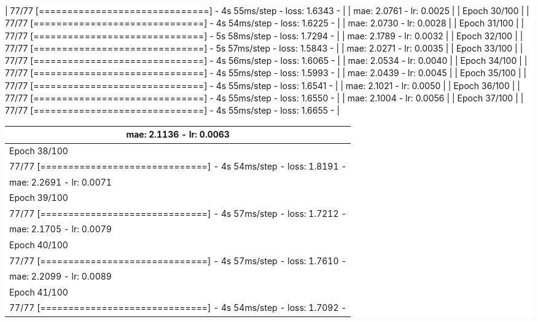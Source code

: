 | 77/77 [==============================] - 4s 55ms/step - loss: 1.6343 - |
| mae: 2.0761 - lr: 0.0025 |
| Epoch 30/100 |
| 77/77 [==============================] - 4s 54ms/step - loss: 1.6225 - |
| mae: 2.0730 - lr: 0.0028 |
| Epoch 31/100 |
| 77/77 [==============================] - 5s 58ms/step - loss: 1.7294 - |
| mae: 2.1789 - lr: 0.0032 |
| Epoch 32/100 |
| 77/77 [==============================] - 5s 57ms/step - loss: 1.5843 - |
| mae: 2.0271 - lr: 0.0035 |
| Epoch 33/100 |
| 77/77 [==============================] - 4s 56ms/step - loss: 1.6065 - |
| mae: 2.0534 - lr: 0.0040 |
| Epoch 34/100 |
| 77/77 [==============================] - 4s 55ms/step - loss: 1.5993 - |
| mae: 2.0439 - lr: 0.0045 |
| Epoch 35/100 |
| 77/77 [==============================] - 4s 55ms/step - loss: 1.6541 - |
| mae: 2.1021 - lr: 0.0050 |
| Epoch 36/100 |
| 77/77 [==============================] - 4s 55ms/step - loss: 1.6550 - |
| mae: 2.1004 - lr: 0.0056 |
| Epoch 37/100 |
| 77/77 [==============================] - 4s 55ms/step - loss: 1.6655 - |

| mae: 2.1136 - lr: 0.0063 |
| --- |
| Epoch 38/100 |
| 77/77 [==============================] - 4s 54ms/step - loss: 1.8191 - |
| mae: 2.2691 - lr: 0.0071 |
| Epoch 39/100 |
| 77/77 [==============================] - 4s 57ms/step - loss: 1.7212 - |
| mae: 2.1705 - lr: 0.0079 |
| Epoch 40/100 |
| 77/77 [==============================] - 4s 57ms/step - loss: 1.7610 - |
| mae: 2.2099 - lr: 0.0089 |
| Epoch 41/100 |
| 77/77 [==============================] - 4s 54ms/step - loss: 1.7092 - |